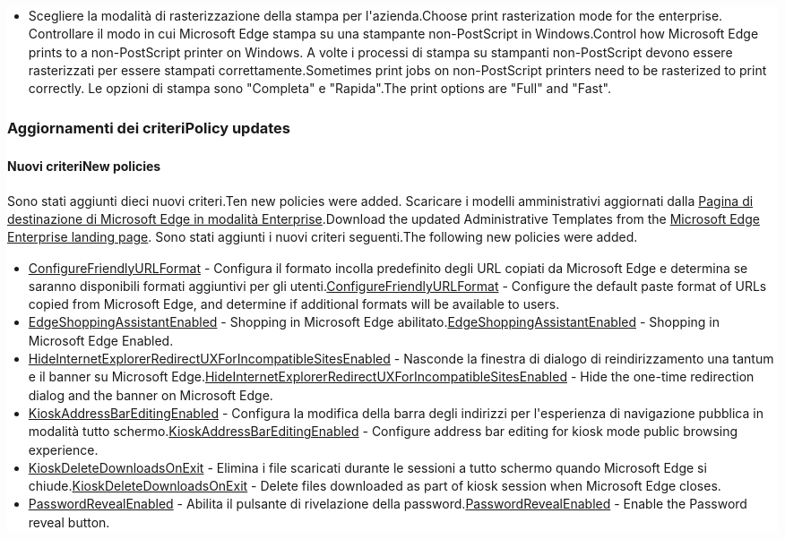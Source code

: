   - <span data-ttu-id="dd902-312">Scegliere la modalità di rasterizzazione della stampa per l'azienda.</span><span class="sxs-lookup"><span data-stu-id="dd902-312">Choose print rasterization mode for the enterprise.</span></span> <span data-ttu-id="dd902-313">Controllare il modo in cui Microsoft Edge stampa su una stampante non-PostScript in Windows.</span><span class="sxs-lookup"><span data-stu-id="dd902-313">Control how Microsoft Edge prints to a non-PostScript printer on Windows.</span></span> <span data-ttu-id="dd902-314">A volte i processi di stampa su stampanti non-PostScript devono essere rasterizzati per essere stampati correttamente.</span><span class="sxs-lookup"><span data-stu-id="dd902-314">Sometimes print jobs on non-PostScript printers need to be rasterized to print correctly.</span></span> <span data-ttu-id="dd902-315">Le opzioni di stampa sono "Completa" e "Rapida".</span><span class="sxs-lookup"><span data-stu-id="dd902-315">The print options are "Full" and "Fast".</span></span>

### <a name="policy-updates"></a><span data-ttu-id="dd902-316">Aggiornamenti dei criteri</span><span class="sxs-lookup"><span data-stu-id="dd902-316">Policy updates</span></span>

#### <a name="new-policies"></a><span data-ttu-id="dd902-317">Nuovi criteri</span><span class="sxs-lookup"><span data-stu-id="dd902-317">New policies</span></span>

<span data-ttu-id="dd902-318">Sono stati aggiunti dieci nuovi criteri.</span><span class="sxs-lookup"><span data-stu-id="dd902-318">Ten new policies were added.</span></span> <span data-ttu-id="dd902-319">Scaricare i modelli amministrativi aggiornati dalla [Pagina di destinazione di Microsoft Edge in modalità Enterprise](https://www.microsoft.com/edge/business/download).</span><span class="sxs-lookup"><span data-stu-id="dd902-319">Download the updated Administrative Templates from the [Microsoft Edge Enterprise landing page](https://www.microsoft.com/edge/business/download).</span></span> <span data-ttu-id="dd902-320">Sono stati aggiunti i nuovi criteri seguenti.</span><span class="sxs-lookup"><span data-stu-id="dd902-320">The following new policies were added.</span></span>

- <span data-ttu-id="dd902-321">[ConfigureFriendlyURLFormat](./microsoft-edge-policies.md#configurefriendlyurlformat) - Configura il formato incolla predefinito degli URL copiati da Microsoft Edge e determina se saranno disponibili formati aggiuntivi per gli utenti.</span><span class="sxs-lookup"><span data-stu-id="dd902-321">[ConfigureFriendlyURLFormat](./microsoft-edge-policies.md#configurefriendlyurlformat) - Configure the default paste format of URLs copied from Microsoft Edge, and determine if additional formats will be available to users.</span></span>
- <span data-ttu-id="dd902-322">[EdgeShoppingAssistantEnabled](./microsoft-edge-policies.md#edgeshoppingassistantenabled) - Shopping in Microsoft Edge abilitato.</span><span class="sxs-lookup"><span data-stu-id="dd902-322">[EdgeShoppingAssistantEnabled](./microsoft-edge-policies.md#edgeshoppingassistantenabled) - Shopping in Microsoft Edge Enabled.</span></span>
- <span data-ttu-id="dd902-323">[HideInternetExplorerRedirectUXForIncompatibleSitesEnabled](./microsoft-edge-policies.md#hideinternetexplorerredirectuxforincompatiblesitesenabled) - Nasconde la finestra di dialogo di reindirizzamento una tantum e il banner su Microsoft Edge.</span><span class="sxs-lookup"><span data-stu-id="dd902-323">[HideInternetExplorerRedirectUXForIncompatibleSitesEnabled](./microsoft-edge-policies.md#hideinternetexplorerredirectuxforincompatiblesitesenabled) - Hide the one-time redirection dialog and the banner on Microsoft Edge.</span></span>
- <span data-ttu-id="dd902-324">[KioskAddressBarEditingEnabled](./microsoft-edge-policies.md#kioskaddressbareditingenabled) - Configura la modifica della barra degli indirizzi per l'esperienza di navigazione pubblica in modalità tutto schermo.</span><span class="sxs-lookup"><span data-stu-id="dd902-324">[KioskAddressBarEditingEnabled](./microsoft-edge-policies.md#kioskaddressbareditingenabled) - Configure address bar editing for kiosk mode public browsing experience.</span></span>
- <span data-ttu-id="dd902-325">[KioskDeleteDownloadsOnExit](./microsoft-edge-policies.md#kioskdeletedownloadsonexit) - Elimina i file scaricati durante le sessioni a tutto schermo quando Microsoft Edge si chiude.</span><span class="sxs-lookup"><span data-stu-id="dd902-325">[KioskDeleteDownloadsOnExit](./microsoft-edge-policies.md#kioskdeletedownloadsonexit) - Delete files downloaded as part of kiosk session when Microsoft Edge closes.</span></span>
- <span data-ttu-id="dd902-326">[PasswordRevealEnabled](./microsoft-edge-policies.md#passwordrevealenabled) - Abilita il pulsante di rivelazione della password.</span><span class="sxs-lookup"><span data-stu-id="dd902-326">[PasswordRevealEnabled](./microsoft-edge-policies.md#passwordrevealenabled) - Enable the Password reveal button.</span></span>